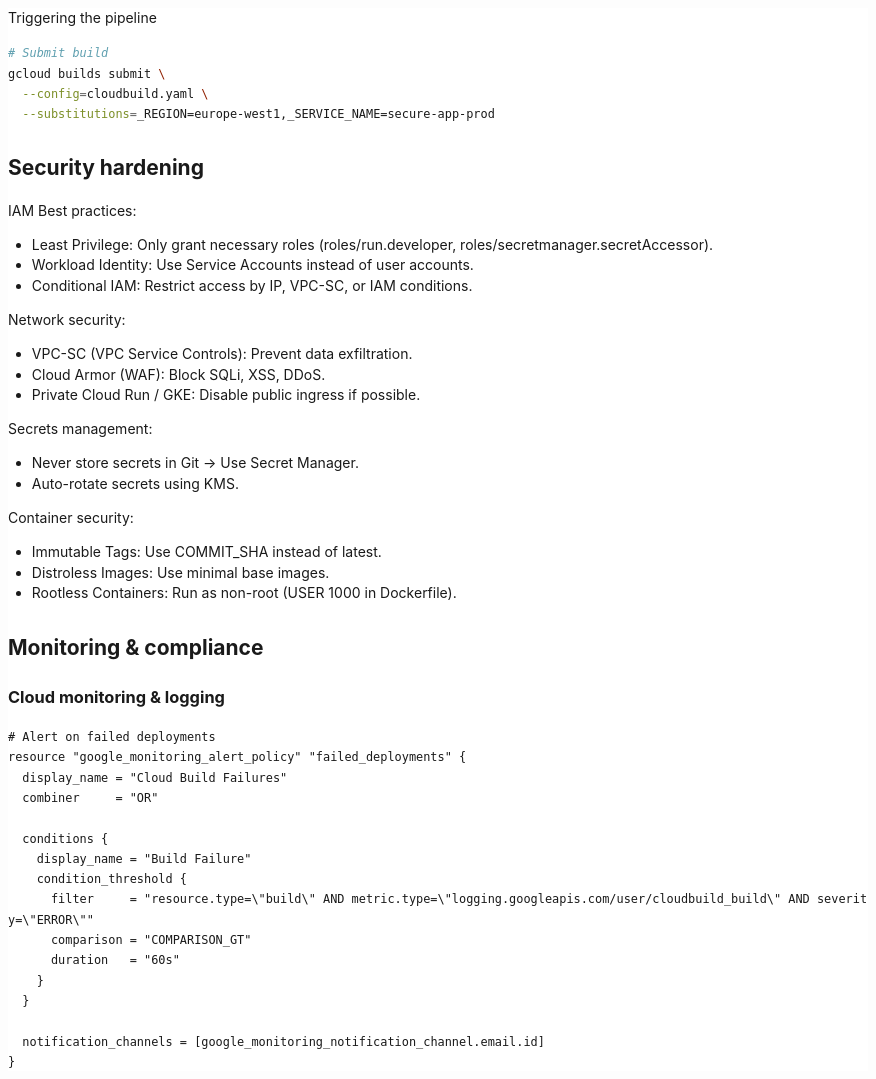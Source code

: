 Triggering the pipeline

```bash
# Submit build
gcloud builds submit \
  --config=cloudbuild.yaml \
  --substitutions=_REGION=europe-west1,_SERVICE_NAME=secure-app-prod
```

## Security hardening

IAM Best practices:

* Least Privilege: Only grant necessary roles (roles/run.developer, roles/secretmanager.secretAccessor).
* Workload Identity: Use Service Accounts instead of user accounts.
* Conditional IAM: Restrict access by IP, VPC-SC, or IAM conditions.

Network security:

* VPC-SC (VPC Service Controls): Prevent data exfiltration.
* Cloud Armor (WAF): Block SQLi, XSS, DDoS.
* Private Cloud Run / GKE: Disable public ingress if possible.

Secrets management:

* Never store secrets in Git → Use Secret Manager.
* Auto-rotate secrets using KMS.

Container security:

* Immutable Tags: Use COMMIT_SHA instead of latest.
* Distroless Images: Use minimal base images.
* Rootless Containers: Run as non-root (USER 1000 in Dockerfile).


## Monitoring & compliance

### Cloud monitoring & logging

```
# Alert on failed deployments
resource "google_monitoring_alert_policy" "failed_deployments" {
  display_name = "Cloud Build Failures"
  combiner     = "OR"

  conditions {
    display_name = "Build Failure"
    condition_threshold {
      filter     = "resource.type=\"build\" AND metric.type=\"logging.googleapis.com/user/cloudbuild_build\" AND severity=\"ERROR\""
      comparison = "COMPARISON_GT"
      duration   = "60s"
    }
  }

  notification_channels = [google_monitoring_notification_channel.email.id]
}
```
